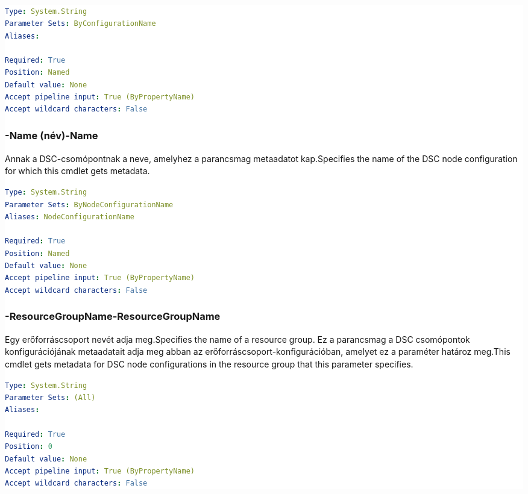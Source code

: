 ```yaml
Type: System.String
Parameter Sets: ByConfigurationName
Aliases: 

Required: True
Position: Named
Default value: None
Accept pipeline input: True (ByPropertyName)
Accept wildcard characters: False
```

### <span data-ttu-id="29564-123">-Name (név)</span><span class="sxs-lookup"><span data-stu-id="29564-123">-Name</span></span>
<span data-ttu-id="29564-124">Annak a DSC-csomópontnak a neve, amelyhez a parancsmag metaadatot kap.</span><span class="sxs-lookup"><span data-stu-id="29564-124">Specifies the name of the DSC node configuration for which this cmdlet gets metadata.</span></span>

```yaml
Type: System.String
Parameter Sets: ByNodeConfigurationName
Aliases: NodeConfigurationName

Required: True
Position: Named
Default value: None
Accept pipeline input: True (ByPropertyName)
Accept wildcard characters: False
```

### <span data-ttu-id="29564-125">-ResourceGroupName</span><span class="sxs-lookup"><span data-stu-id="29564-125">-ResourceGroupName</span></span>
<span data-ttu-id="29564-126">Egy erőforráscsoport nevét adja meg.</span><span class="sxs-lookup"><span data-stu-id="29564-126">Specifies the name of a resource group.</span></span>
<span data-ttu-id="29564-127">Ez a parancsmag a DSC csomópontok konfigurációjának metaadatait adja meg abban az erőforráscsoport-konfigurációban, amelyet ez a paraméter határoz meg.</span><span class="sxs-lookup"><span data-stu-id="29564-127">This cmdlet gets metadata for DSC node configurations in the resource group that this parameter specifies.</span></span>

```yaml
Type: System.String
Parameter Sets: (All)
Aliases: 

Required: True
Position: 0
Default value: None
Accept pipeline input: True (ByPropertyName)
Accept wildcard characters: False
```
